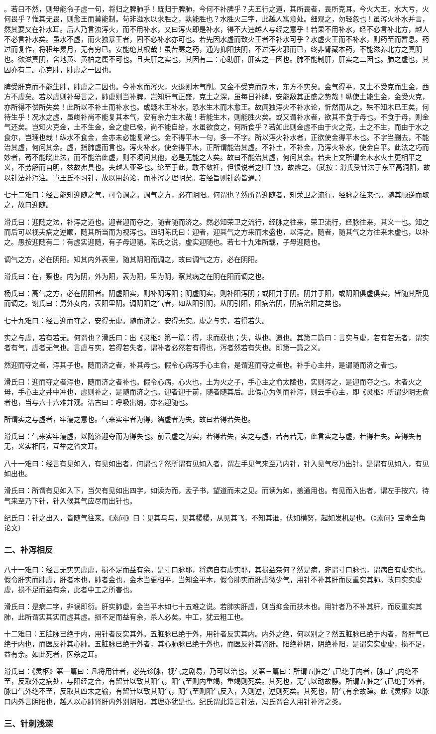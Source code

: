 。若曰不然，则母能令子虚一句，将归之脾肺乎！既归于脾肺，今何不补脾乎？夫五行之道，其所畏者，畏所克耳。今火大王，水大亏，火何畏乎？惟其无畏，则愈王而莫能制。苟非滋水以求胜之，孰能胜也？水胜火三字，此越人寓意处。细观之，勿轻忽也！虽泻火补水并言，然其要又在补水耳。后人乃言浊泻火，而不用补水，又曰泻火即是补水，得不大违越人与经之意乎！若果不用补水，经不必言补北方，越人不必言补水矣。虽水不虚，而火独暴王者，固不必补水亦可也。若先因水虚而致火王者不补水可乎？水虚火王而不补水，则药至而暂息。药过而复作，将积年累月，无有穷已。安能绝其根哉！虽苦寒之药，通为抑阳扶阴，不过泻火邪而已，终非肾藏本药，不能滋养北方之真阴也。欲滋真阴，舍地黄、黄柏之属不可也。且夫肝之实也，其因有二：心助肝，肝实之一因也。肺不能制肝，肝实之二因也。肺之虚也，其因亦有二。心克肺，肺虚之一因也。  

脾受肝克而不能生肺，肺虚之二因也。今补水而泻火，火退则木气削。又金不受克而制木，东方不实矣。金气得平，又土不受克而生金，西方不虚矣。若以虚则补母言之，肺虚则当补脾，岂知肝气正盛，克土之深，虽每日补脾，安能敌其正盛之势哉！纵使土能生金，金受火克，亦所得不偿所失矣！此所以不补土而补水也。或疑木王补水，恐水生木而木愈王。故闻独泻火不补水论，忻然而从之。殊不知木已王矣，何待生乎！况水之虚，虽峻补尚不能复其本气，安有余力生木哉！若能生木，则能胜火矣。或又谓补水者，欲其不食于母也。不食于母，则金气还矣。岂知火克金，土不生金，金之虚已极，尚不能自给，水虽欲食之，何所食乎？若如此则金虚不由于火之克，土之不生，而由于水之食尔，岂理也哉！纵水不食金，金亦未必能复常也。金不得平木一句，多一不字。所以泻火补水者，正欲使金得平木也。不字当删去，不能治其虚，何问其余。虚，指肺虚而言也。泻火补水，使金得平木，正所谓能治其虚。不补土，不补金，乃泻火补水，使金自平。此法之巧而妙者，苟不能晓此法，而不能治此虚，则不须问其他，必是无能之人矣。故曰不能治其虚，何问其余。若夫上文所谓金木水火土更相平之义，不劳解而自明，兹故弗具也。夫越人亚圣也。论至于此，敢不敛衽，但恨说者之HT 蚀，故辨之。（武按：滑氏受针法于东平高洞阳，故以针法补泻注。岂王氏不习针，故以用药论，而补泻之理明矣。若经旨则针药皆通。）  

七十二难曰：经言能知迎随之气，可令调之。调气之方，必在阴阳。何谓也？然所谓迎随者，知荣卫之流行，经脉之往来也。随其顺逆而取之，故曰迎随。  

滑氏曰：迎随之法，补泻之道也。迎者迎而夺之，随者随而济之。然必知荣卫之流行，经脉之往来，荣卫流行，经脉往来，其义一也。知之而后可以视夫病之逆顺，随其所当而为视泻也。四明陈氏曰：迎者，迎其气之方来而未盛也，以泻之。随者，随其气之方往来未虚也，以补之。愚按迎随有二：有虚实迎随，有子母迎随。陈氏之说，虚实迎随也。若七十九难所载，子母迎随也。  

调气之方，必在阴阳。知其内外表里，随其阴阳而调之，故曰调气之方，必在阴阳。  

滑氏曰：在，察也。内为阴，外为阳，表为阳，里为阴，察其病之在阴在阳而调之也。  

杨氏曰：高气之方，必在阴阳者。阴虚阳实，则补阴泻阳；阴虚阴实，则补阳泻阴；或阳并于阴。阴并于阳，或阴阳俱虚俱实，皆随其所见而调之。谢氏曰：男外女内，表阳里阴。调阴阳之气者，如从阳引阴，从阴引阳，阳病治阴，阴病治阳之类也。  

七十九难曰：经言迎而夺之，安得无虚。随而济之，安得无实。虚之与实，若得若失。  

实之与虚，若有若无。何谓也？滑氏曰：出《灵枢》第一篇：得，求而获也；失，纵也、遗也。其第二篇曰：言实与虚，若有若无者，谓实者有气，虚者无气也。言虚与实，若得若失者，谓补者必然若有得也，泻者然若有失也。即第一篇之义。  

然迎而夺之者，泻其子也。随而济之者，补其母也。假令心病泻手心主俞，是谓迎而夺之者也。补手心主井，是谓随而济之者也。  

滑氏曰：迎而夺之者泻也，随而济之者补也。假令心病，心火也，土为火之子，手心主之俞太陵也，实则泻之，是迎而夺之也。木者火之母，手心主之井中冲也，虚则补之，是随而济之也。迎者迎于前，随者随其后。此假心为例而补泻，则云手心主，即《灵枢》所谓少阴无俞者也，当与六十六难并观。洁古曰：呼吸出纳，亦名迎随也。  

所谓实之与虚者，牢濡之意也。气来实牢者为得，濡虚者为失，故曰若得若失也。  

滑氏曰：气来实牢濡虚，以随济迎夺而为得失也。前云虚之为实，若得若失，实之与虚，若有若无，此言实之与虚，若得若失。盖得失有无，义实相同，互举之省文耳。  

八十一难曰：经言有见如入，有见如出者，何谓也？然所谓有见如入者，谓左手见气来至乃内针，针入见气尽乃出针。是谓有见如入，有见如出也。  

滑氏曰：所谓有见如入下，当欠有见如出四字，如读为而，孟子书，望道而未之见。而读为如，盖通用也。有见而入出者，谓左手按穴，待气来至乃下针，针入候其气应尽而出针也。  

纪氏曰：针之出入，皆随气往来。《素问》曰：见其乌乌，见其稷稷，从见其飞，不知其谁，伏如横努，起如发机是也。（《素问》宝命全角论文）  

### 二、补泻相反  

八十一难曰：经言无实实虚虚，损不足而益有余。是寸口脉耶，将病自有虚实耶，其损益奈何？然是病，非谓寸口脉也，谓病自有虚实也。假令肝实而肺虚，肝者木也，肺者金也，金木当更相平，当知金平木，假令肺实而肝虚微少气，用针不补其肝而反重实其肺。故曰实实虚虚，损不足而益有余，此者中工之所害也。  

滑氏曰：是病二字，非误即衍。肝实肺虚，金当平木如七十五难之说。若肺实肝虚，则当抑金而扶木也。用针者乃不补其肝，而反重实其肺，此所谓实其实而虚其虚。损不足而益有余，杀人必矣。中工，犹云粗工也。  

十二难曰：五脏脉已绝于内，用针者反实其外。五脏脉已绝于外，用针者反实其内。内外之绝，何以别之？然五脏脉已绝于内者，肾肝气已绝于内也，而医反补其心肺。五脏脉已绝于外者，其心肺脉已绝于外也，而医反补其肾肝。阳绝补阴，阴绝补阳，是谓实实虚虚，损不足，益有余。如此死者，医杀之耳。  

滑氏曰：《灵枢》第一篇曰：凡将用针者，必先诊脉，视气之剧易，乃可以治也。又第三篇曰：所谓五脏之气已绝于内者，脉口气内绝不至，反取外之病处，与阳经之合，有留针以致其阳气，阳气至则内重竭，重竭则死矣。其死也，无气以动故静。所谓五脏之气已绝于外者，脉口气外绝不至，反取其四末之输，有留针以致其阴气，阴气至则阳气反入，入则逆，逆则死矣。其死也，阴气有余故躁。此《灵枢》以脉口内外言阴阳也，越人以心肺肾肝内外别阴阳，其理亦犹是也。纪氏谓此篇言针法，冯氏谓合入用针补泻之类。  

### 三、针刺浅深  
